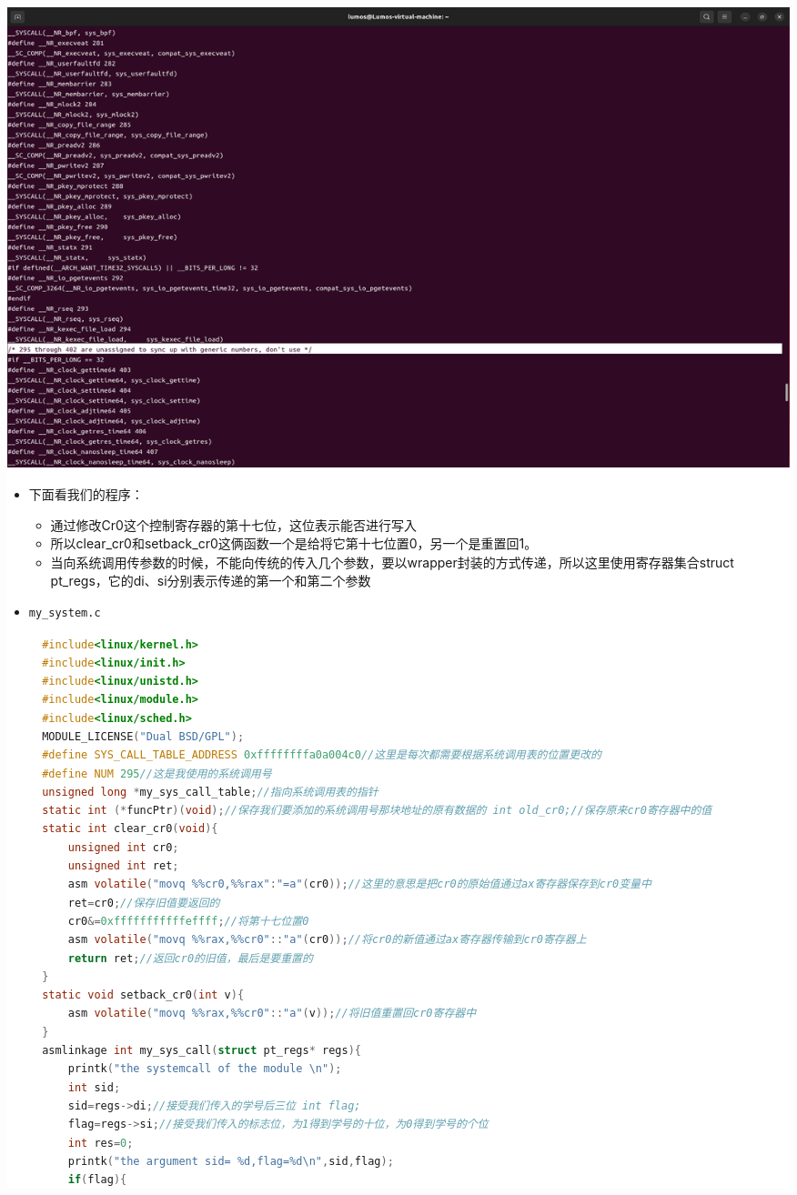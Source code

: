   ![Alt text](base/3/syscall_code.png)
- 下面看我们的程序：
  - 通过修改Cr0这个控制寄存器的第十七位，这位表示能否进行写入
  - 所以clear_cr0和setback_cr0这俩函数一个是给将它第十七位置0，另一个是重置回1。
  - 当向系统调用传参数的时候，不能向传统的传入几个参数，要以wrapper封装的方式传递，所以这里使用寄存器集合struct pt_regs，它的di、si分别表示传递的第一个和第二个参数
- `my_system.c`
  
  ```c
    #include<linux/kernel.h> 
    #include<linux/init.h> 
    #include<linux/unistd.h> 
    #include<linux/module.h> 
    #include<linux/sched.h>
    MODULE_LICENSE("Dual BSD/GPL");
    #define SYS_CALL_TABLE_ADDRESS 0xffffffffa0a004c0//这里是每次都需要根据系统调用表的位置更改的
    #define NUM 295//这是我使用的系统调用号
    unsigned long *my_sys_call_table;//指向系统调用表的指针    
    static int (*funcPtr)(void);//保存我们要添加的系统调用号那块地址的原有数据的 int old_cr0;//保存原来cr0寄存器中的值
    static int clear_cr0(void){ 
        unsigned int cr0; 
        unsigned int ret;
        asm volatile("movq %%cr0,%%rax":"=a"(cr0));//这里的意思是把cr0的原始值通过ax寄存器保存到cr0变量中
        ret=cr0;//保存旧值要返回的
        cr0&=0xfffffffffffeffff;//将第十七位置0
        asm volatile("movq %%rax,%%cr0"::"a"(cr0));//将cr0的新值通过ax寄存器传输到cr0寄存器上
        return ret;//返回cr0的旧值，最后是要重置的
    }
    static void setback_cr0(int v){
        asm volatile("movq %%rax,%%cr0"::"a"(v));//将旧值重置回cr0寄存器中
    }
    asmlinkage int my_sys_call(struct pt_regs* regs){ 
        printk("the systemcall of the module \n");
        int sid;
        sid=regs->di;//接受我们传入的学号后三位 int flag;
        flag=regs->si;//接受我们传入的标志位，为1得到学号的十位，为0得到学号的个位
        int res=0;
        printk("the argument sid= %d,flag=%d\n",sid,flag); 
        if(flag){
  ```